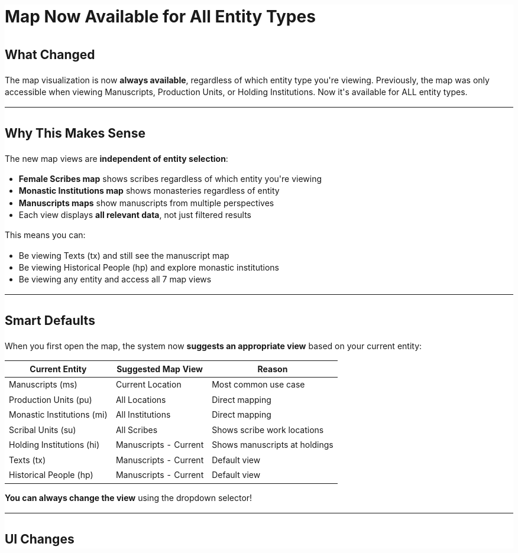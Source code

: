 # Map Now Available for All Entity Types

## What Changed

The map visualization is now **always available**, regardless of which entity type you're viewing. Previously, the map was only accessible when viewing Manuscripts, Production Units, or Holding Institutions. Now it's available for ALL entity types.

---

## Why This Makes Sense

The new map views are **independent of entity selection**:

- **Female Scribes map** shows scribes regardless of which entity you're viewing
- **Monastic Institutions map** shows monasteries regardless of entity
- **Manuscripts maps** show manuscripts from multiple perspectives
- Each view displays **all relevant data**, not just filtered results

This means you can:
- Be viewing Texts (tx) and still see the manuscript map
- Be viewing Historical People (hp) and explore monastic institutions
- Be viewing any entity and access all 7 map views

---

## Smart Defaults

When you first open the map, the system now **suggests an appropriate view** based on your current entity:

| Current Entity | Suggested Map View | Reason |
|----------------|-------------------|---------|
| Manuscripts (ms) | Current Location | Most common use case |
| Production Units (pu) | All Locations | Direct mapping |
| Monastic Institutions (mi) | All Institutions | Direct mapping |
| Scribal Units (su) | All Scribes | Shows scribe work locations |
| Holding Institutions (hi) | Manuscripts - Current | Shows manuscripts at holdings |
| Texts (tx) | Manuscripts - Current | Default view |
| Historical People (hp) | Manuscripts - Current | Default view |

**You can always change the view** using the dropdown selector!

---

## UI Changes
